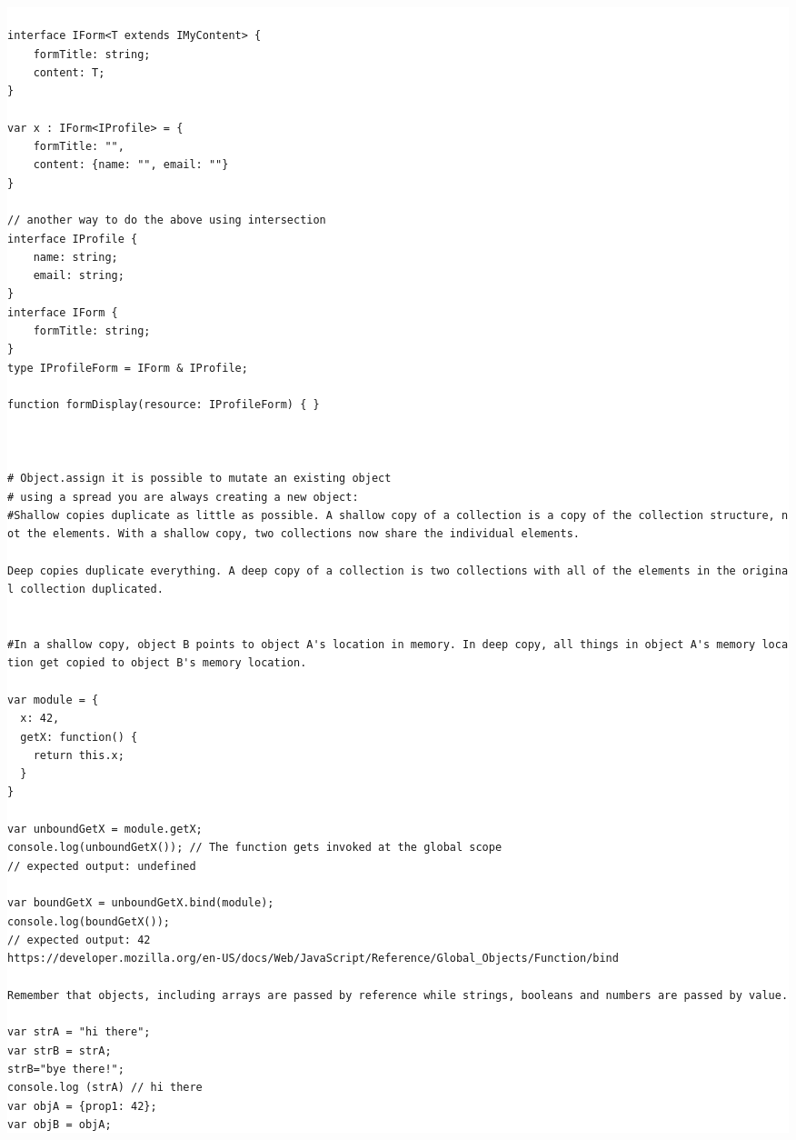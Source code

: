 ```

interface IForm<T extends IMyContent> {
    formTitle: string;
    content: T;
}

var x : IForm<IProfile> = {
    formTitle: "",
    content: {name: "", email: ""}
}

// another way to do the above using intersection
interface IProfile {
    name: string;
    email: string;
}
interface IForm {
    formTitle: string;
}
type IProfileForm = IForm & IProfile;

function formDisplay(resource: IProfileForm) { }



# Object.assign it is possible to mutate an existing object
# using a spread you are always creating a new object:
#Shallow copies duplicate as little as possible. A shallow copy of a collection is a copy of the collection structure, not the elements. With a shallow copy, two collections now share the individual elements.

Deep copies duplicate everything. A deep copy of a collection is two collections with all of the elements in the original collection duplicated.


#In a shallow copy, object B points to object A's location in memory. In deep copy, all things in object A's memory location get copied to object B's memory location.

var module = {
  x: 42,
  getX: function() {
    return this.x;
  }
}

var unboundGetX = module.getX;
console.log(unboundGetX()); // The function gets invoked at the global scope
// expected output: undefined

var boundGetX = unboundGetX.bind(module);
console.log(boundGetX());
// expected output: 42
https://developer.mozilla.org/en-US/docs/Web/JavaScript/Reference/Global_Objects/Function/bind

Remember that objects, including arrays are passed by reference while strings, booleans and numbers are passed by value.

var strA = "hi there";
var strB = strA;
strB="bye there!";
console.log (strA) // hi there
var objA = {prop1: 42};
var objB = objA; 
```